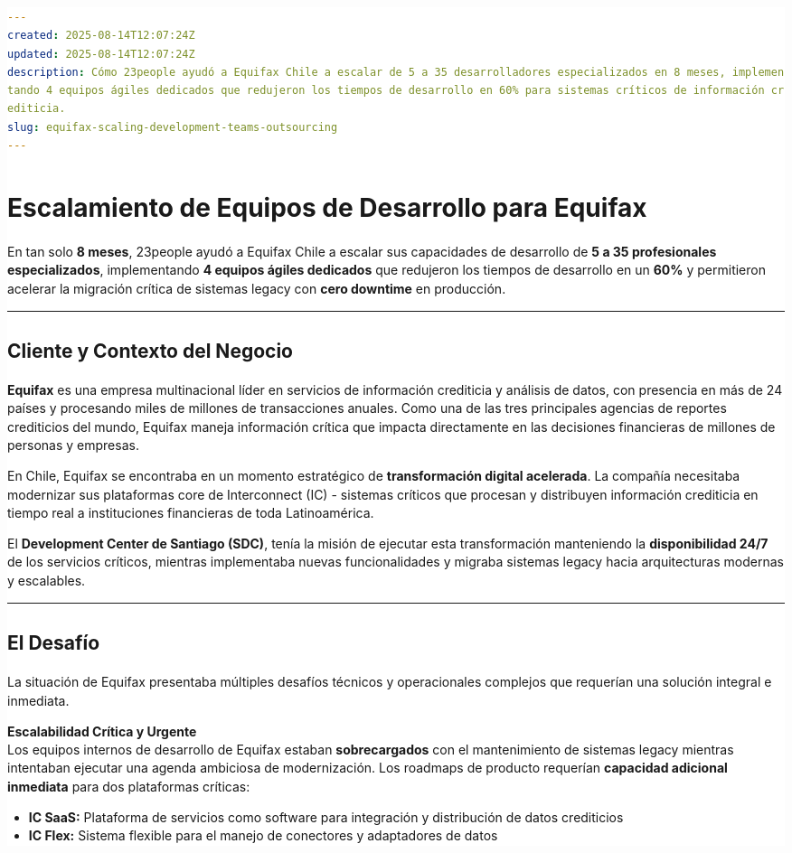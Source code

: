 ```yaml
---
created: 2025-08-14T12:07:24Z
updated: 2025-08-14T12:07:24Z
description: Cómo 23people ayudó a Equifax Chile a escalar de 5 a 35 desarrolladores especializados en 8 meses, implementando 4 equipos ágiles dedicados que redujeron los tiempos de desarrollo en 60% para sistemas críticos de información crediticia.
slug: equifax-scaling-development-teams-outsourcing
---
```


# Escalamiento de Equipos de Desarrollo para Equifax

En tan solo **8 meses**, 23people ayudó a Equifax Chile a escalar sus capacidades de desarrollo de **5 a 35 profesionales especializados**, implementando **4 equipos ágiles dedicados** que redujeron los tiempos de desarrollo en un **60%** y permitieron acelerar la migración crítica de sistemas legacy con **cero downtime** en producción.

---

## Cliente y Contexto del Negocio

**Equifax** es una empresa multinacional líder en servicios de información crediticia y análisis de datos, con presencia en más de 24 países y procesando miles de millones de transacciones anuales. Como una de las tres principales agencias de reportes crediticios del mundo, Equifax maneja información crítica que impacta directamente en las decisiones financieras de millones de personas y empresas.

En Chile, Equifax se encontraba en un momento estratégico de **transformación digital acelerada**. La compañía necesitaba modernizar sus plataformas core de Interconnect (IC) - sistemas críticos que procesan y distribuyen información crediticia en tiempo real a instituciones financieras de toda Latinoamérica.

El **Development Center de Santiago (SDC)**, tenía la misión de ejecutar esta transformación manteniendo la **disponibilidad 24/7** de los servicios críticos, mientras implementaba nuevas funcionalidades y migraba sistemas legacy hacia arquitecturas modernas y escalables.

---

## El Desafío

La situación de Equifax presentaba múltiples desafíos técnicos y operacionales complejos que requerían una solución integral e inmediata.

**Escalabilidad Crítica y Urgente**  
Los equipos internos de desarrollo de Equifax estaban **sobrecargados** con el mantenimiento de sistemas legacy mientras intentaban ejecutar una agenda ambiciosa de modernización. Los roadmaps de producto requerían **capacidad adicional inmediata** para dos plataformas críticas:

- **IC SaaS:** Plataforma de servicios como software para integración y distribución de datos crediticios
- **IC Flex:** Sistema flexible para el manejo de conectores y adaptadores de datos
